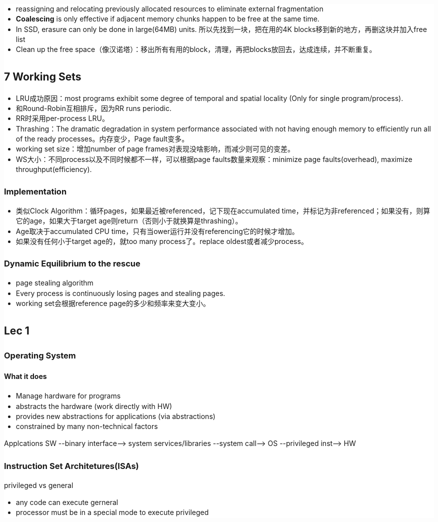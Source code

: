 - reassigning and relocating previously allocated resources to eliminate external fragmentation
- **Coalescing** is only effective if adjacent memory chunks happen to be free at the same time.
- In SSD, erasure can only be done in large(64MB) units. 所以先找到一块，把在用的4K blocks移到新的地方，再删这块并加入free list
- Clean up the free space（像汉诺塔）：移出所有有用的block，清理，再把blocks放回去，达成连续，并不断重复。

## 7 Working Sets

- LRU成功原因：most programs exhibit some degree of temporal and spatial locality (Only for single program/process).
- 和Round-Robin互相排斥，因为RR runs periodic.
- RR时采用per-process LRU。
- Thrashing：The dramatic degradation in system performance associated with not having enough memory to efficiently run all of the ready processes。内存变少，Page fault变多。
- working set size：增加number of page frames对表现没啥影响，而减少则可见的变差。
- WS大小：不同process以及不同时候都不一样，可以根据page faults数量来观察：minimize page faults(overhead), maximize throughput(efficiency).

### Implementation

- 类似Clock Algorithm：循环pages，如果最近被referenced，记下现在accumulated time，并标记为非referenced；如果没有，则算它的age，如果大于target age则return（否则小于就换算是thrashing）。
- Age取决于accumulated CPU time，只有当ower运行并没有referencing它的时候才增加。
- 如果没有任何小于target age的，就too many process了。replace oldest或者减少process。

### Dynamic Equilibrium to the rescue

- page stealing algorithm
- Every process is continuously losing pages and stealing pages.
- working set会根据reference page的多少和频率来变大变小。



## Lec 1

### Operating System

#### What it does

- Manage hardware for programs
- abstracts the hardware (work directly with HW)
- provides new abstractions for applications (via abstractions)
- constrained by many non-technical factors

Applcations SW --binary interface--> system services/libraries --system call--> OS  --privileged inst--> HW

### Instruction Set Architetures(ISAs)

privileged vs general

- any code can execute gerneral
- processor must be in a special mode to execute privileged
